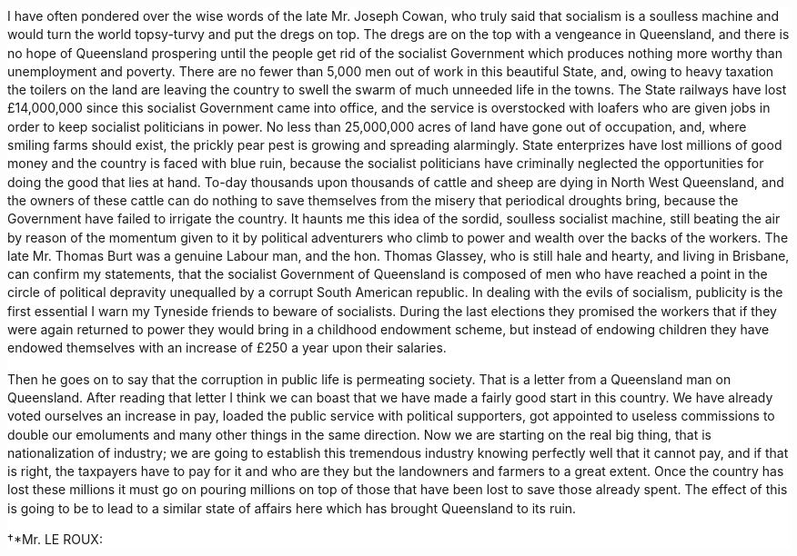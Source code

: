 <block name="quote">I have often pondered over the wise words of the late Mr. Joseph Cowan, who truly said that socialism is a soulless machine and would turn the world topsy-turvy and put the dregs on top. The dregs are on the top with a vengeance in Queensland, and there is no hope of Queensland prospering until the people get rid of the socialist Government which produces nothing more worthy than unemployment and poverty. There are no fewer than 5,000 men out of work in this beautiful State, and, owing to heavy taxation the toilers on the land are leaving the country to swell the swarm of much unneeded life in the towns. The State railways have lost £14,000,000 since this socialist Government came into office, and the service is overstocked with loafers who are given jobs in order to keep socialist politicians in power. No less than 25,000,000 acres of land have gone out of occupation, and, where smiling farms should exist, the prickly pear pest is growing and spreading alarmingly. State enterprizes have lost millions of good money and the country is faced with blue ruin, because the socialist politicians have criminally neglected the opportunities for doing the good that lies at hand. To-day thousands upon thousands of cattle and sheep are dying in North West Queensland, and the owners of these cattle can do nothing to save themselves from the misery that periodical droughts bring, because the Government have failed to irrigate the country. It haunts me this idea of the sordid, soulless socialist machine, still beating the air by reason of the momentum given to it by political adventurers who climb to power and wealth over the backs of the workers. The late Mr. Thomas Burt was a genuine Labour man, and the hon. Thomas Glassey, who is still hale and hearty, and living in Brisbane, can confirm my statements, that the socialist Government of Queensland is composed of men who have reached a point in the circle of political depravity unequalled by a corrupt South American republic. In dealing with the evils of socialism, publicity is the first essential I warn my Tyneside friends to beware of socialists. During the last elections they promised the workers that if they were again returned to power they would bring in a childhood endowment scheme, but instead of endowing children they have endowed themselves with an increase of £250 a year upon their salaries.</block>

<p>Then he goes on to say that the corruption in public life is permeating society. That is a letter from a Queensland man on Queensland. After reading that letter I think we can boast that we have made a fairly good start in this country. We have already voted ourselves an increase in pay, loaded the public service with political supporters, got appointed to useless commissions to double our emoluments and many other things in the same direction. Now we are starting on the real big thing, that is nationalization of industry; we are going to establish this tremendous industry knowing perfectly well that it cannot pay, and if that is right, the taxpayers have to pay for it and who are they but the landowners and farmers to a great extent. Once the country has lost these millions it must go on pouring millions on top of those that have been lost to save those already spent. The effect of this is going to be to lead to a similar state of affairs here which has brought Queensland to its ruin.</p>

</speech>

<speech by="#le_roux">

<from>&#x2020;*Mr. <person refersTo="hansard_za">LE ROUX</person>:</from>
